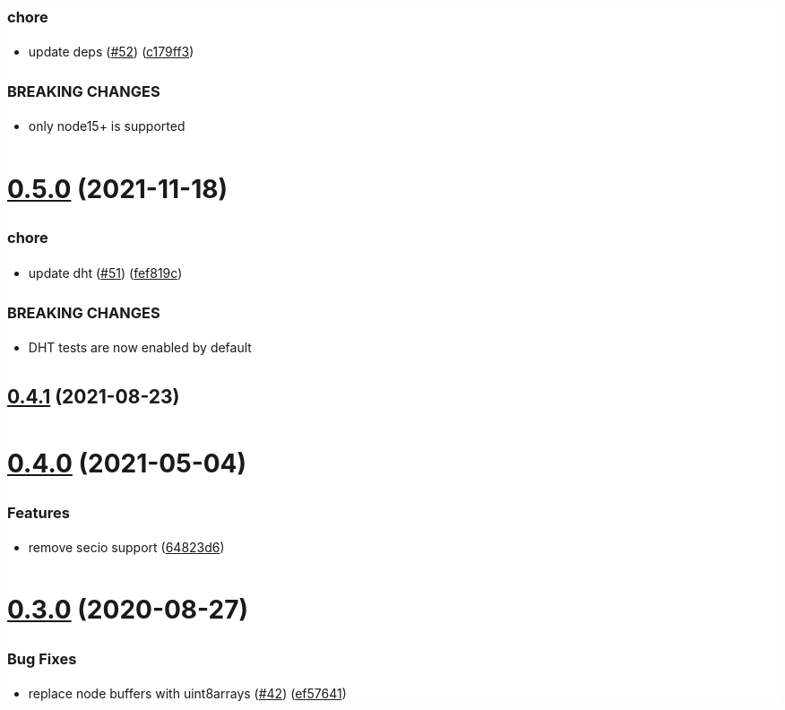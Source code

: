 
### chore

* update deps ([#52](https://github.com/libp2p/interop/issues/52)) ([c179ff3](https://github.com/libp2p/interop/commit/c179ff3c2440f35a2dd2e358366231dac6d51b22))


### BREAKING CHANGES

* only node15+ is supported



# [0.5.0](https://github.com/libp2p/interop/compare/v0.4.1...v0.5.0) (2021-11-18)


### chore

* update dht ([#51](https://github.com/libp2p/interop/issues/51)) ([fef819c](https://github.com/libp2p/interop/commit/fef819c200f6bada1e51f06d3b54a0be3eb257de))


### BREAKING CHANGES

* DHT tests are now enabled by default



## [0.4.1](https://github.com/libp2p/interop/compare/v0.4.0...v0.4.1) (2021-08-23)



<a name="0.4.0"></a>
# [0.4.0](https://github.com/libp2p/interop/compare/v0.3.0...v0.4.0) (2021-05-04)


### Features

* remove secio support ([64823d6](https://github.com/libp2p/interop/commit/64823d6))



<a name="0.3.0"></a>
# [0.3.0](https://github.com/libp2p/interop/compare/v0.1.1...v0.3.0) (2020-08-27)


### Bug Fixes

* replace node buffers with uint8arrays ([#42](https://github.com/libp2p/interop/issues/42)) ([ef57641](https://github.com/libp2p/interop/commit/ef57641))
